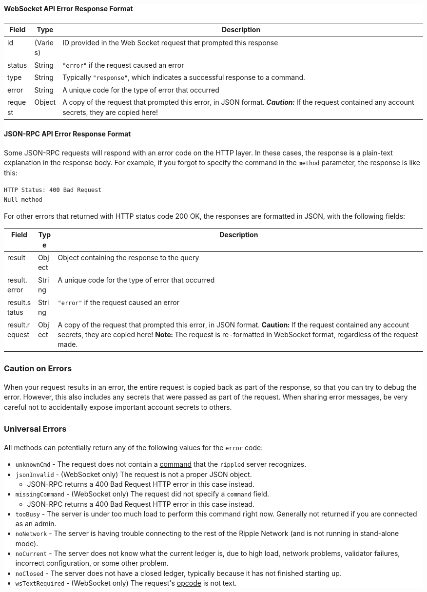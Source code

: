 
#### WebSocket API Error Response Format ####
| Field | Type | Description |
|-------|------|-------------|
| id | (Varies) | ID provided in the Web Socket request that prompted this response |
| status | String | `"error"` if the request caused an error |
| type | String | Typically `"response"`, which indicates a successful response to a command. |
| error | String | A unique code for the type of error that occurred |
| request | Object | A copy of the request that prompted this error, in JSON format. __*Caution:*__ If the request contained any account secrets, they are copied here! |

#### JSON-RPC API Error Response Format ####
Some JSON-RPC requests will respond with an error code on the HTTP layer. In these cases, the response is a plain-text explanation in the response body. For example, if you forgot to specify the command in the `method` parameter, the response is like this:

```
HTTP Status: 400 Bad Request
Null method
```

For other errors that returned with HTTP status code 200 OK, the responses are formatted in JSON, with the following fields:

| Field | Type | Description |
|-------|------|-------------|
| result | Object | Object containing the response to the query |
| result.error | String | A unique code for the type of error that occurred |
| result.status | String | `"error"` if the request caused an error |
| result.request | Object | A copy of the request that prompted this error, in JSON format. **Caution:** If the request contained any account secrets, they are copied here! **Note:** The request is re-formatted in WebSocket format, regardless of the request made. |

### Caution on Errors ###

When your request results in an error, the entire request is copied back as part of the response, so that you can try to debug the error. However, this also includes any secrets that were passed as part of the request. When sharing error messages, be very careful not to accidentally expose important account secrets to others.

### Universal Errors ###

All methods can potentially return any of the following values for the `error` code:

* `unknownCmd` - The request does not contain a [command](#api-methods) that the `rippled` server recognizes.
* `jsonInvalid` - (WebSocket only) The request is not a proper JSON object.
    * JSON-RPC returns a 400 Bad Request HTTP error in this case instead.
* `missingCommand` - (WebSocket only) The request did not specify a `command` field.
    * JSON-RPC returns a 400 Bad Request HTTP error in this case instead.
* `tooBusy` - The server is under too much load to perform this command right now. Generally not returned if you are connected as an admin.
* `noNetwork` - The server is having trouble connecting to the rest of the Ripple Network (and is not running in stand-alone mode).
* `noCurrent` - The server does not know what the current ledger is, due to high load, network problems, validator failures, incorrect configuration, or some other problem.
* `noClosed` - The server does not have a closed ledger, typically because it has not finished starting up.
* `wsTextRequired` - (WebSocket only) The request's [opcode](https://tools.ietf.org/html/rfc6455#section-5.2) is not text.
